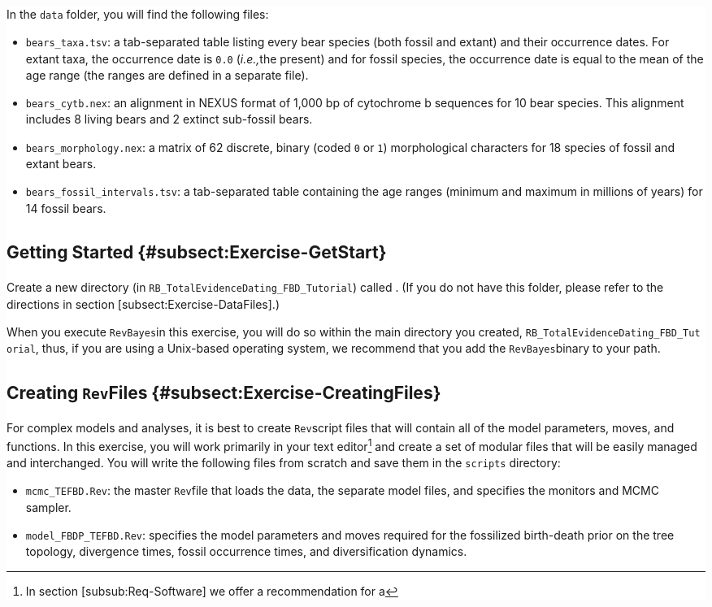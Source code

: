 In the <span><span>`data`</span></span> folder, you will find the
following files:

-   <span><span>`bears_taxa.tsv`</span></span>: a tab-separated table
    listing every bear species (both fossil and extant) and their
    occurrence dates. For extant taxa, the occurrence date is
    <span><span>`0.0`</span></span>
    (<span><span>*i.e.,*</span></span>the present) and for fossil
    species, the occurrence date is equal to the mean of the age range
    (the ranges are defined in a separate file).

-   <span><span>`bears_cytb.nex`</span></span>: an alignment in NEXUS
    format of 1,000 bp of cytochrome b sequences for 10 bear species.
    This alignment includes 8 living bears and 2 extinct
    sub-fossil bears.

-   <span><span>`bears_morphology.nex`</span></span>: a matrix of 62
    discrete, binary (coded <span><span>`0`</span></span> or
    <span><span>`1`</span></span>) morphological characters for 18
    species of fossil and extant bears.

-   <span><span>`bears_fossil_intervals.tsv`</span></span>: a
    tab-separated table containing the age ranges (minimum and maximum
    in millions of years) for 14 fossil bears.

Getting Started {#subsect:Exercise-GetStart}
---------------

Create a new directory (in
<span><span>`RB_TotalEvidenceDating_FBD_Tutorial`</span></span>) called
. (If you do not have this folder, please refer to the directions in
section \[subsect:Exercise-DataFiles\].)

When you execute <span>`RevBayes`</span>in this exercise, you will do so
within the main directory you created,
<span><span>`RB_TotalEvidenceDating_FBD_Tutorial`</span></span>, thus,
if you are using a Unix-based operating system, we recommend that you
add the <span>`RevBayes`</span>binary to your path.

Creating <span>`Rev`</span>Files {#subsect:Exercise-CreatingFiles}
--------------------------------

For complex models and analyses, it is best to create
<span>`Rev`</span>script files that will contain all of the model
parameters, moves, and functions. In this exercise, you will work
primarily in your text editor[^1] and create a set of modular files that
will be easily managed and interchanged. You will write the following
files from scratch and save them in the
<span><span>`scripts`</span></span> directory:

-   <span><span>`mcmc_TEFBD.Rev`</span></span>: the master
    <span>`Rev`</span>file that loads the data, the separate model
    files, and specifies the monitors and MCMC sampler.

-   <span><span>`model_FBDP_TEFBD.Rev`</span></span>: specifies the
    model parameters and moves required for the fossilized birth-death
    prior on the tree topology, divergence times, fossil occurrence
    times, and diversification dynamics.


[^1]: In section \[subsub:Req-Software\] we offer a recommendation for a
[^2]: <https://github.com/revbayes/revbayes_tutorial/tree/master/RB_TotalEvidenceDating_FBD_Tutorial/scripts>
